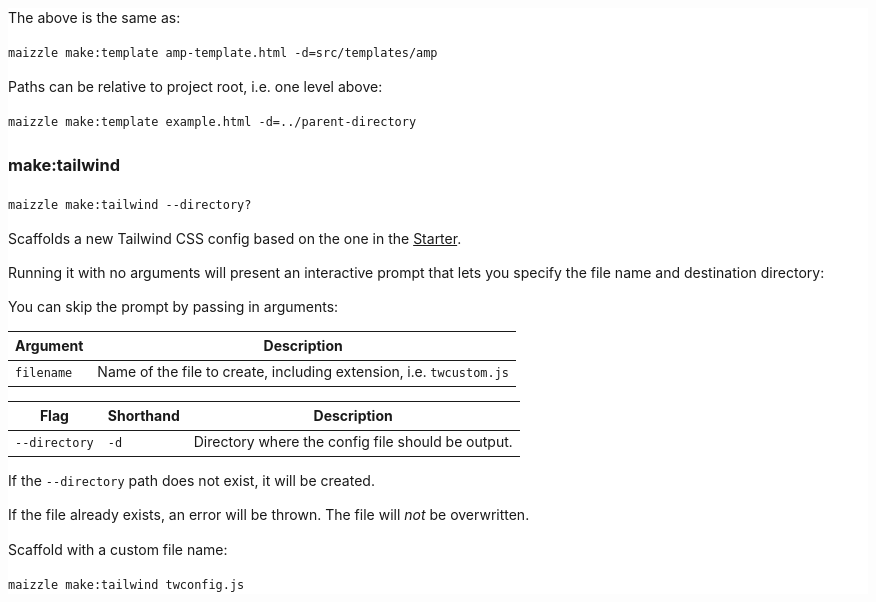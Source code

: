 The above is the same as:

<terminal show-copy>

  ```
  maizzle make:template amp-template.html -d=src/templates/amp
  ```

</terminal>

Paths can be relative to project root, i.e. one level above:

<terminal show-copy>

  ```
  maizzle make:template example.html -d=../parent-directory
  ```

</terminal>

### make:tailwind

<terminal show-copy>

  ```
  maizzle make:tailwind --directory?
  ```

</terminal>

Scaffolds a new Tailwind CSS config based on the one in the [Starter](https://github.com/maizzle/maizzle/blob/master/tailwind.config.js).

Running it with no arguments will present an interactive prompt that lets you specify the file name and destination directory:

<maizzle-make-tailwind></maizzle-make-tailwind>

You can skip the prompt by passing in arguments:

| Argument | Description
| --- | --- |
| `filename` | Name of the file to create, including extension, i.e. `twcustom.js`

| Flag | Shorthand | Description
| --- | --- | --- |
| `--directory` | `-d` |  Directory where the config file should be output.

<alert>If the `--directory` path does not exist, it will be created.</alert>

<alert type="warning">If the file already exists, an error will be thrown. The file will _not_ be overwritten.</alert>


Scaffold with a custom file name:

<terminal show-copy>

  ```
  maizzle make:tailwind twconfig.js
  ```
